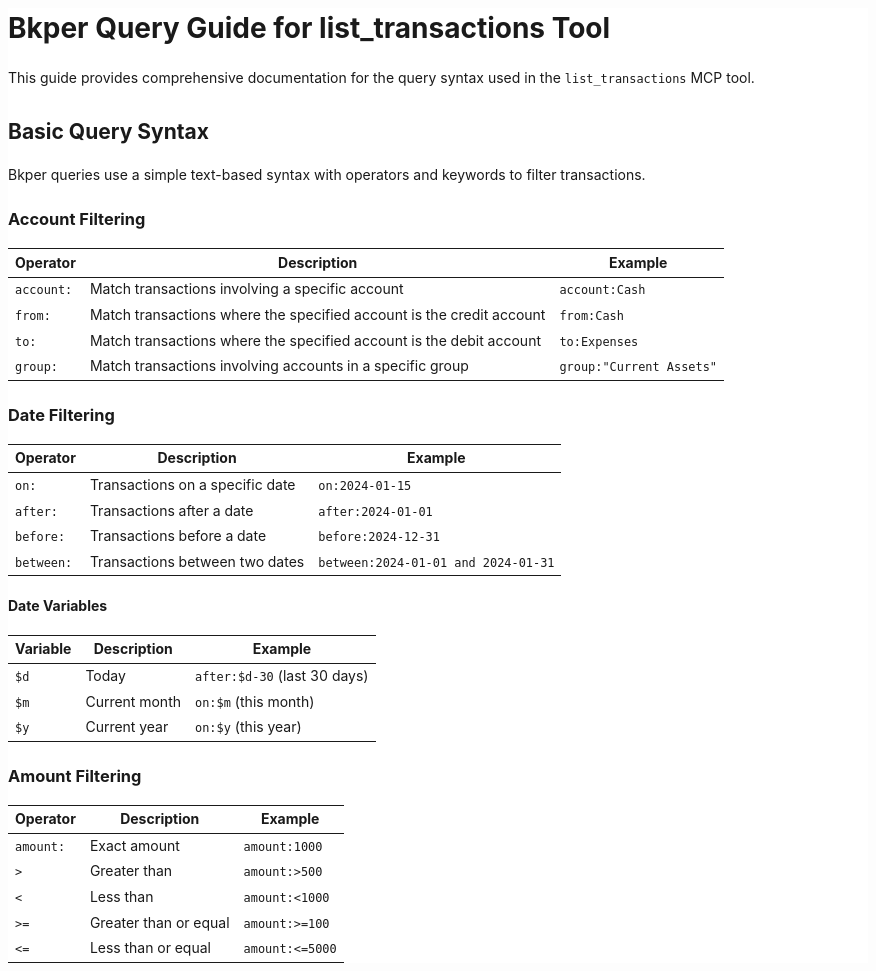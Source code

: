 # Bkper Query Guide for list_transactions Tool

This guide provides comprehensive documentation for the query syntax used in the `list_transactions` MCP tool.

## Basic Query Syntax

Bkper queries use a simple text-based syntax with operators and keywords to filter transactions.

### Account Filtering

| Operator | Description | Example |
|----------|-------------|---------|
| `account:` | Match transactions involving a specific account | `account:Cash` |
| `from:` | Match transactions where the specified account is the credit account | `from:Cash` |
| `to:` | Match transactions where the specified account is the debit account | `to:Expenses` |
| `group:` | Match transactions involving accounts in a specific group | `group:"Current Assets"` |

### Date Filtering

| Operator | Description | Example |
|----------|-------------|---------|
| `on:` | Transactions on a specific date | `on:2024-01-15` |
| `after:` | Transactions after a date | `after:2024-01-01` |
| `before:` | Transactions before a date | `before:2024-12-31` |
| `between:` | Transactions between two dates | `between:2024-01-01 and 2024-01-31` |

#### Date Variables

| Variable | Description | Example |
|----------|-------------|---------|
| `$d` | Today | `after:$d-30` (last 30 days) |
| `$m` | Current month | `on:$m` (this month) |
| `$y` | Current year | `on:$y` (this year) |

### Amount Filtering

| Operator | Description | Example |
|----------|-------------|---------|
| `amount:` | Exact amount | `amount:1000` |
| `>` | Greater than | `amount:>500` |
| `<` | Less than | `amount:<1000` |
| `>=` | Greater than or equal | `amount:>=100` |
| `<=` | Less than or equal | `amount:<=5000` |
